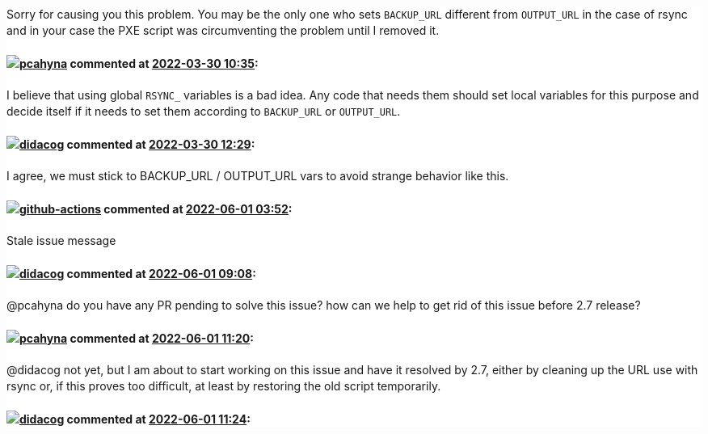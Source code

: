 Sorry for causing you this problem. You may be the only one who sets
`BACKUP_URL` different from `OUTPUT_URL` in the case of rsync and in
your case the PXE script was circumventing the problem until I removed
it.

#### <img src="https://avatars.githubusercontent.com/u/26300485?u=9105d243bc9f7ade463a3e52e8dd13fa67837158&v=4" width="50">[pcahyna](https://github.com/pcahyna) commented at [2022-03-30 10:35](https://github.com/rear/rear/issues/2781#issuecomment-1082922461):

I believe that using global `RSYNC_` variables is a bad idea. Any code
that needs them should set local variables for this purpose and decide
itself if it needs to set them according to `BACKUP_URL` or
`OUTPUT_URL`.

#### <img src="https://avatars.githubusercontent.com/u/5380209?u=163f1571e6b9c9c7df94e2c6ca152b0a7406b52d&v=4" width="50">[didacog](https://github.com/didacog) commented at [2022-03-30 12:29](https://github.com/rear/rear/issues/2781#issuecomment-1083080054):

I agree, we must stick to BACKUP\_URL / OUTPUT\_URL vars to avoid
strange behavior like this.

#### <img src="https://avatars.githubusercontent.com/in/15368?v=4" width="50">[github-actions](https://github.com/apps/github-actions) commented at [2022-06-01 03:52](https://github.com/rear/rear/issues/2781#issuecomment-1143087285):

Stale issue message

#### <img src="https://avatars.githubusercontent.com/u/5380209?u=163f1571e6b9c9c7df94e2c6ca152b0a7406b52d&v=4" width="50">[didacog](https://github.com/didacog) commented at [2022-06-01 09:08](https://github.com/rear/rear/issues/2781#issuecomment-1143336067):

@pcahyna do you have any PR pending to solve this issue? how can we help
to get rid of this issue before 2.7 release?

#### <img src="https://avatars.githubusercontent.com/u/26300485?u=9105d243bc9f7ade463a3e52e8dd13fa67837158&v=4" width="50">[pcahyna](https://github.com/pcahyna) commented at [2022-06-01 11:20](https://github.com/rear/rear/issues/2781#issuecomment-1143475241):

@didacog not yet, but I am about to start working on this issue and have
it resolved by 2.7, either by cleaning up the URL use with rsync or, if
this proves too difficult, at least by restoring the old script
temporarily.

#### <img src="https://avatars.githubusercontent.com/u/5380209?u=163f1571e6b9c9c7df94e2c6ca152b0a7406b52d&v=4" width="50">[didacog](https://github.com/didacog) commented at [2022-06-01 11:24](https://github.com/rear/rear/issues/2781#issuecomment-1143479749):
